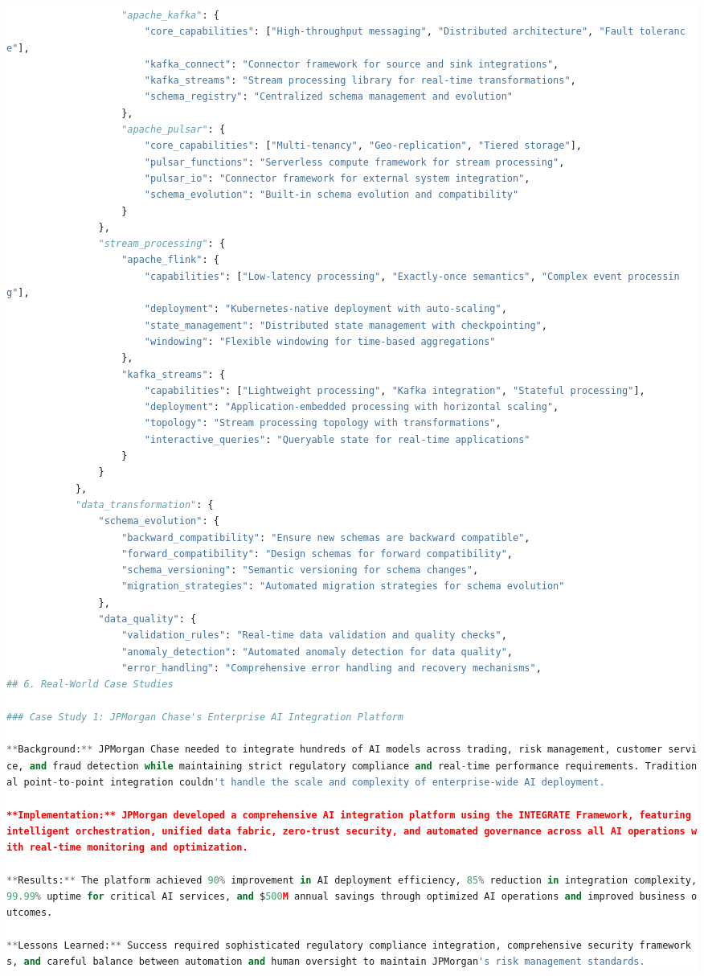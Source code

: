 ```python
                    "apache_kafka": {
                        "core_capabilities": ["High-throughput messaging", "Distributed architecture", "Fault tolerance"],
                        "kafka_connect": "Connector framework for source and sink integrations",
                        "kafka_streams": "Stream processing library for real-time transformations",
                        "schema_registry": "Centralized schema management and evolution"
                    },
                    "apache_pulsar": {
                        "core_capabilities": ["Multi-tenancy", "Geo-replication", "Tiered storage"],
                        "pulsar_functions": "Serverless compute framework for stream processing",
                        "pulsar_io": "Connector framework for external system integration",
                        "schema_evolution": "Built-in schema evolution and compatibility"
                    }
                },
                "stream_processing": {
                    "apache_flink": {
                        "capabilities": ["Low-latency processing", "Exactly-once semantics", "Complex event processing"],
                        "deployment": "Kubernetes-native deployment with auto-scaling",
                        "state_management": "Distributed state management with checkpointing",
                        "windowing": "Flexible windowing for time-based aggregations"
                    },
                    "kafka_streams": {
                        "capabilities": ["Lightweight processing", "Kafka integration", "Stateful processing"],
                        "deployment": "Application-embedded processing with horizontal scaling",
                        "topology": "Stream processing topology with transformations",
                        "interactive_queries": "Queryable state for real-time applications"
                    }
                }
            },
            "data_transformation": {
                "schema_evolution": {
                    "backward_compatibility": "Ensure new schemas are backward compatible",
                    "forward_compatibility": "Design schemas for forward compatibility",
                    "schema_versioning": "Semantic versioning for schema changes",
                    "migration_strategies": "Automated migration strategies for schema evolution"
                },
                "data_quality": {
                    "validation_rules": "Real-time data validation and quality checks",
                    "anomaly_detection": "Automated anomaly detection for data quality",
                    "error_handling": "Comprehensive error handling and recovery mechanisms",
## 6. Real-World Case Studies

### Case Study 1: JPMorgan Chase's Enterprise AI Integration Platform

**Background:** JPMorgan Chase needed to integrate hundreds of AI models across trading, risk management, customer service, and fraud detection while maintaining strict regulatory compliance and real-time performance requirements. Traditional point-to-point integration couldn't handle the scale and complexity of enterprise-wide AI deployment.

**Implementation:** JPMorgan developed a comprehensive AI integration platform using the INTEGRATE Framework, featuring intelligent orchestration, unified data fabric, zero-trust security, and automated governance across all AI operations with real-time monitoring and optimization.

**Results:** The platform achieved 90% improvement in AI deployment efficiency, 85% reduction in integration complexity, 99.99% uptime for critical AI services, and $500M annual savings through optimized AI operations and improved business outcomes.

**Lessons Learned:** Success required sophisticated regulatory compliance integration, comprehensive security frameworks, and careful balance between automation and human oversight to maintain JPMorgan's risk management standards.
```